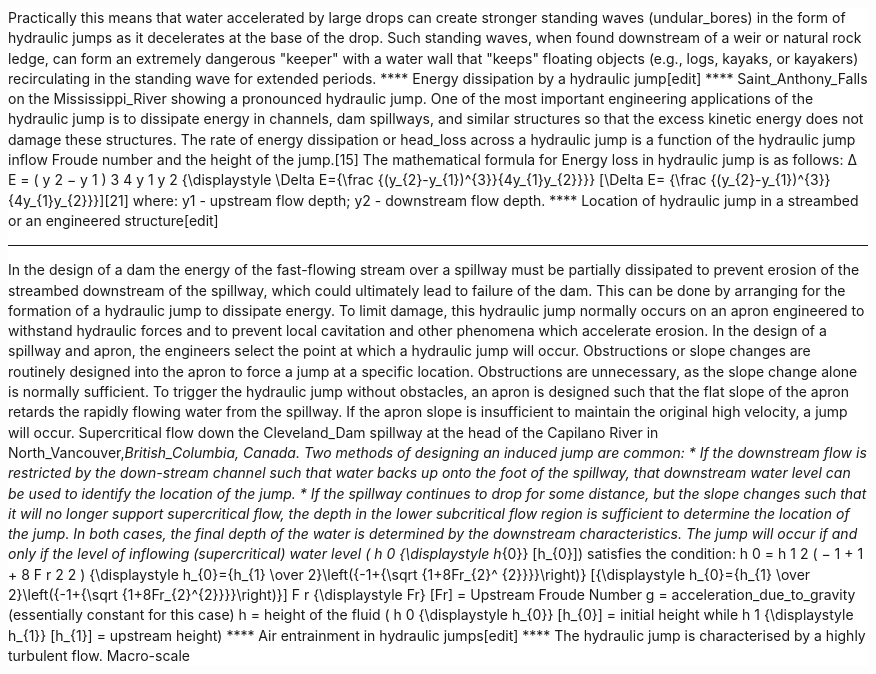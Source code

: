 Practically this means that water accelerated by large drops can create
stronger standing waves (undular_bores) in the form of hydraulic jumps as it
decelerates at the base of the drop. Such standing waves, when found downstream
of a weir or natural rock ledge, can form an extremely dangerous "keeper" with
a water wall that "keeps" floating objects (e.g., logs, kayaks, or kayakers)
recirculating in the standing wave for extended periods.
**** Energy dissipation by a hydraulic jump[edit] ****
Saint_Anthony_Falls on the Mississippi_River showing a pronounced hydraulic
jump.
One of the most important engineering applications of the hydraulic jump is to
dissipate energy in channels, dam spillways, and similar structures so that the
excess kinetic energy does not damage these structures. The rate of energy
dissipation or head_loss across a hydraulic jump is a function of the hydraulic
jump inflow Froude number and the height of the jump.[15]
The mathematical formula for Energy loss in hydraulic jump is as follows:
   &#x0394; E =    (  y  2   &#x2212;  y  1    )  3     4  y  1    y  2
{\displaystyle \Delta E={\frac {(y_{2}-y_{1})^{3}}{4y_{1}y_{2}}}}  [\Delta E=
{\frac {(y_{2}-y_{1})^{3}}{4y_{1}y_{2}}}][21]
where:
y1 - upstream flow depth;
y2 - downstream flow depth.
**** Location of hydraulic jump in a streambed or an engineered structure[edit]
****
In the design of a dam the energy of the fast-flowing stream over a spillway
must be partially dissipated to prevent erosion of the streambed downstream of
the spillway, which could ultimately lead to failure of the dam. This can be
done by arranging for the formation of a hydraulic jump to dissipate energy. To
limit damage, this hydraulic jump normally occurs on an apron engineered to
withstand hydraulic forces and to prevent local cavitation and other phenomena
which accelerate erosion.
In the design of a spillway and apron, the engineers select the point at which
a hydraulic jump will occur. Obstructions or slope changes are routinely
designed into the apron to force a jump at a specific location. Obstructions
are unnecessary, as the slope change alone is normally sufficient. To trigger
the hydraulic jump without obstacles, an apron is designed such that the flat
slope of the apron retards the rapidly flowing water from the spillway. If the
apron slope is insufficient to maintain the original high velocity, a jump will
occur.
Supercritical flow down the Cleveland_Dam spillway at the head of the Capilano
River in North_Vancouver,_British_Columbia, Canada.
Two methods of designing an induced jump are common:
    * If the downstream flow is restricted by the down-stream channel such that
      water backs up onto the foot of the spillway, that downstream water level
      can be used to identify the location of the jump.
    * If the spillway continues to drop for some distance, but the slope
      changes such that it will no longer support supercritical flow, the depth
      in the lower subcritical flow region is sufficient to determine the
      location of the jump.
In both cases, the final depth of the water is determined by the downstream
characteristics. The jump will occur if and only if the level of inflowing
(supercritical) water level (     h  0     {\displaystyle h_{0}}  [h_{0}])
satisfies the condition:
          h  0   =    h  1   2    (  &#x2212; 1 +   1 + 8 F  r  2   2      )
      {\displaystyle h_{0}={h_{1} \over 2}\left({-1+{\sqrt {1+8Fr_{2}^
      {2}}}}\right)}  [{\displaystyle h_{0}={h_{1} \over 2}\left({-1+{\sqrt
      {1+8Fr_{2}^{2}}}}\right)}]
         F r   {\displaystyle Fr}  [Fr] = Upstream Froude Number
      g = acceleration_due_to_gravity (essentially constant for this case)
      h = height of the fluid (     h  0     {\displaystyle h_{0}}  [h_{0}] =
      initial height while      h  1     {\displaystyle h_{1}}  [h_{1}] =
      upstream height)
**** Air entrainment in hydraulic jumps[edit] ****
The hydraulic jump is characterised by a highly turbulent flow. Macro-scale